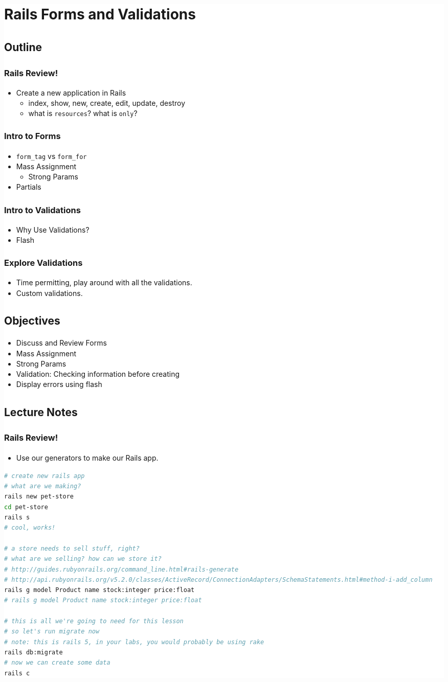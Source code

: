 Rails Forms and Validations
===========================

## Outline

### Rails Review!

- Create a new application in Rails
  - index, show, new, create, edit, update, destroy
  - what is `resources`? what is `only`?

### Intro to Forms

- `form_tag` vs `form_for`
- Mass Assignment
  - Strong Params
- Partials

### Intro to Validations

- Why Use Validations?
- Flash

### Explore Validations

- Time permitting, play around with all the validations.
- Custom validations.

## Objectives

- Discuss and Review Forms
- Mass Assignment
- Strong Params
- Validation: Checking information before creating
- Display errors using flash

## Lecture Notes

### Rails Review!

- Use our generators to make our Rails app.

```sh
# create new rails app
# what are we making?
rails new pet-store
cd pet-store
rails s
# cool, works!

# a store needs to sell stuff, right?
# what are we selling? how can we store it?
# http://guides.rubyonrails.org/command_line.html#rails-generate
# http://api.rubyonrails.org/v5.2.0/classes/ActiveRecord/ConnectionAdapters/SchemaStatements.html#method-i-add_column
rails g model Product name stock:integer price:float
# rails g model Product name stock:integer price:float

# this is all we're going to need for this lesson
# so let's run migrate now
# note: this is rails 5, in your labs, you would probably be using rake
rails db:migrate
# now we can create some data
rails c
```